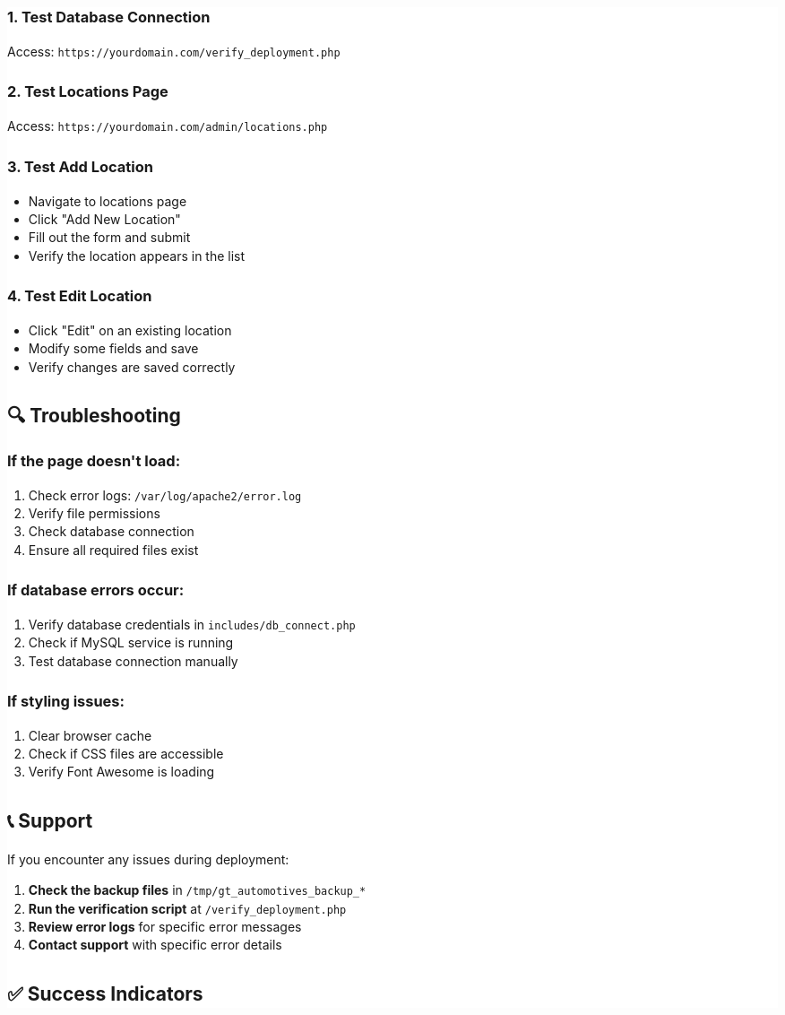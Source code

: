 ### **1. Test Database Connection**

Access: `https://yourdomain.com/verify_deployment.php`

### **2. Test Locations Page**

Access: `https://yourdomain.com/admin/locations.php`

### **3. Test Add Location**

- Navigate to locations page
- Click "Add New Location"
- Fill out the form and submit
- Verify the location appears in the list

### **4. Test Edit Location**

- Click "Edit" on an existing location
- Modify some fields and save
- Verify changes are saved correctly

## 🔍 **Troubleshooting**

### **If the page doesn't load:**

1. Check error logs: `/var/log/apache2/error.log`
2. Verify file permissions
3. Check database connection
4. Ensure all required files exist

### **If database errors occur:**

1. Verify database credentials in `includes/db_connect.php`
2. Check if MySQL service is running
3. Test database connection manually

### **If styling issues:**

1. Clear browser cache
2. Check if CSS files are accessible
3. Verify Font Awesome is loading

## 📞 **Support**

If you encounter any issues during deployment:

1. **Check the backup files** in `/tmp/gt_automotives_backup_*`
2. **Run the verification script** at `/verify_deployment.php`
3. **Review error logs** for specific error messages
4. **Contact support** with specific error details

## ✅ **Success Indicators**
